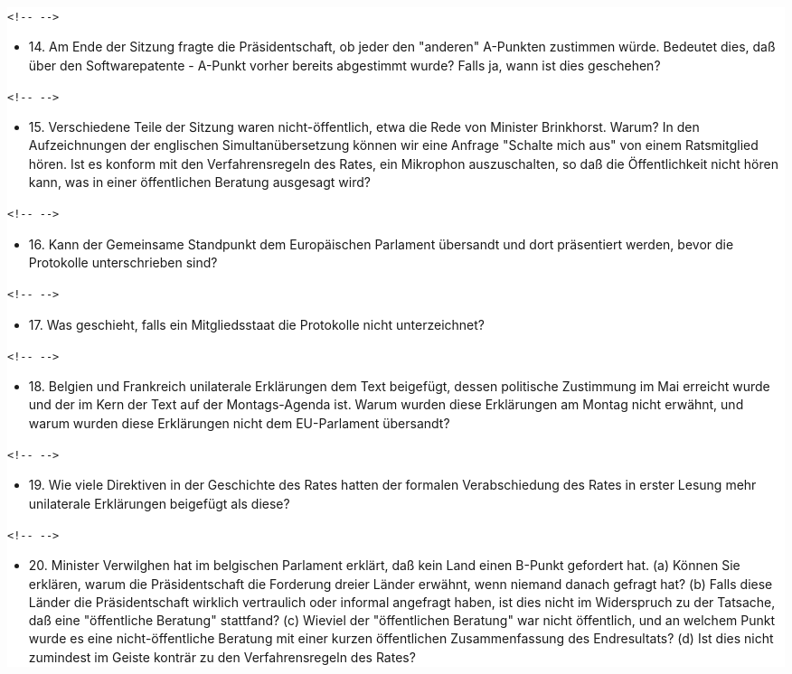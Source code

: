 ```{=html}
<!-- -->
```
-   14\. Am Ende der Sitzung fragte die Präsidentschaft, ob jeder den
    \"anderen\" A-Punkten zustimmen würde. Bedeutet dies, daß über den
    Softwarepatente - A-Punkt vorher bereits abgestimmt wurde? Falls ja,
    wann ist dies geschehen?

```{=html}
<!-- -->
```
-   15\. Verschiedene Teile der Sitzung waren nicht-öffentlich, etwa die
    Rede von Minister Brinkhorst. Warum? In den Aufzeichnungen der
    englischen Simultanübersetzung können wir eine Anfrage \"Schalte
    mich aus\" von einem Ratsmitglied hören. Ist es konform mit den
    Verfahrensregeln des Rates, ein Mikrophon auszuschalten, so daß die
    Öffentlichkeit nicht hören kann, was in einer öffentlichen Beratung
    ausgesagt wird?

```{=html}
<!-- -->
```
-   16\. Kann der Gemeinsame Standpunkt dem Europäischen Parlament
    übersandt und dort präsentiert werden, bevor die Protokolle
    unterschrieben sind?

```{=html}
<!-- -->
```
-   17\. Was geschieht, falls ein Mitgliedsstaat die Protokolle nicht
    unterzeichnet?

```{=html}
<!-- -->
```
-   18\. Belgien und Frankreich unilaterale Erklärungen dem Text
    beigefügt, dessen politische Zustimmung im Mai erreicht wurde und
    der im Kern der Text auf der Montags-Agenda ist. Warum wurden diese
    Erklärungen am Montag nicht erwähnt, und warum wurden diese
    Erklärungen nicht dem EU-Parlament übersandt?

```{=html}
<!-- -->
```
-   19\. Wie viele Direktiven in der Geschichte des Rates hatten der
    formalen Verabschiedung des Rates in erster Lesung mehr unilaterale
    Erklärungen beigefügt als diese?

```{=html}
<!-- -->
```
-   20\. Minister Verwilghen hat im belgischen Parlament erklärt, daß
    kein Land einen B-Punkt gefordert hat. (a) Können Sie erklären,
    warum die Präsidentschaft die Forderung dreier Länder erwähnt, wenn
    niemand danach gefragt hat? (b) Falls diese Länder die
    Präsidentschaft wirklich vertraulich oder informal angefragt haben,
    ist dies nicht im Widerspruch zu der Tatsache, daß eine
    \"öffentliche Beratung\" stattfand? (c) Wieviel der \"öffentlichen
    Beratung\" war nicht öffentlich, und an welchem Punkt wurde es eine
    nicht-öffentliche Beratung mit einer kurzen öffentlichen
    Zusammenfassung des Endresultats? (d) Ist dies nicht zumindest im
    Geiste konträr zu den Verfahrensregeln des Rates?

